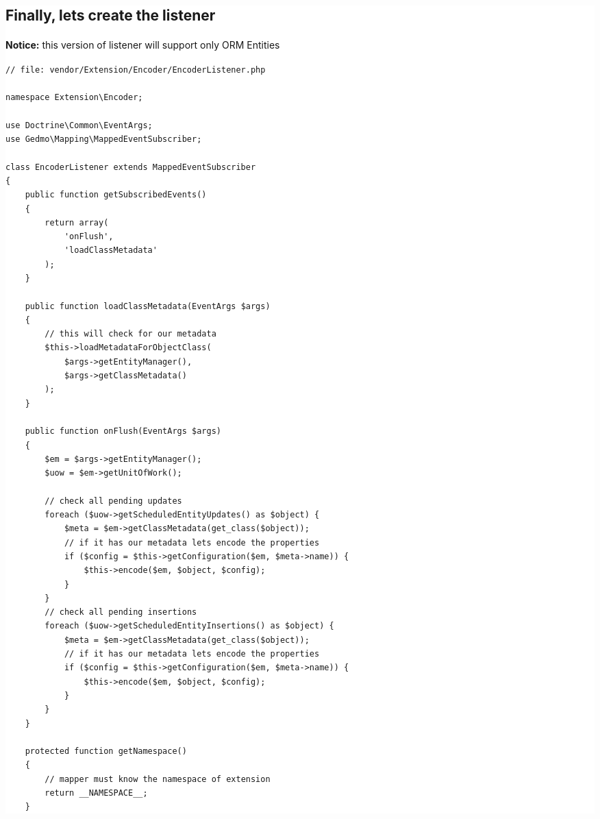 ## Finally, lets create the listener

**Notice:** this version of listener will support only ORM Entities

    // file: vendor/Extension/Encoder/EncoderListener.php
    
    namespace Extension\Encoder;
    
    use Doctrine\Common\EventArgs;
    use Gedmo\Mapping\MappedEventSubscriber;
    
    class EncoderListener extends MappedEventSubscriber
    {
        public function getSubscribedEvents()
        {
            return array(
                'onFlush',
                'loadClassMetadata'
            );
        }
    
        public function loadClassMetadata(EventArgs $args)
        {
            // this will check for our metadata
            $this->loadMetadataForObjectClass(
                $args->getEntityManager(),
                $args->getClassMetadata()
            );
        }
    
        public function onFlush(EventArgs $args)
        {
            $em = $args->getEntityManager();
            $uow = $em->getUnitOfWork();
    
            // check all pending updates
            foreach ($uow->getScheduledEntityUpdates() as $object) {
                $meta = $em->getClassMetadata(get_class($object));
                // if it has our metadata lets encode the properties
                if ($config = $this->getConfiguration($em, $meta->name)) {
                    $this->encode($em, $object, $config);
                }
            }
            // check all pending insertions
            foreach ($uow->getScheduledEntityInsertions() as $object) {
                $meta = $em->getClassMetadata(get_class($object));
                // if it has our metadata lets encode the properties
                if ($config = $this->getConfiguration($em, $meta->name)) {
                    $this->encode($em, $object, $config);
                }
            }
        }
    
        protected function getNamespace()
        {
            // mapper must know the namespace of extension
            return __NAMESPACE__;
        }
    